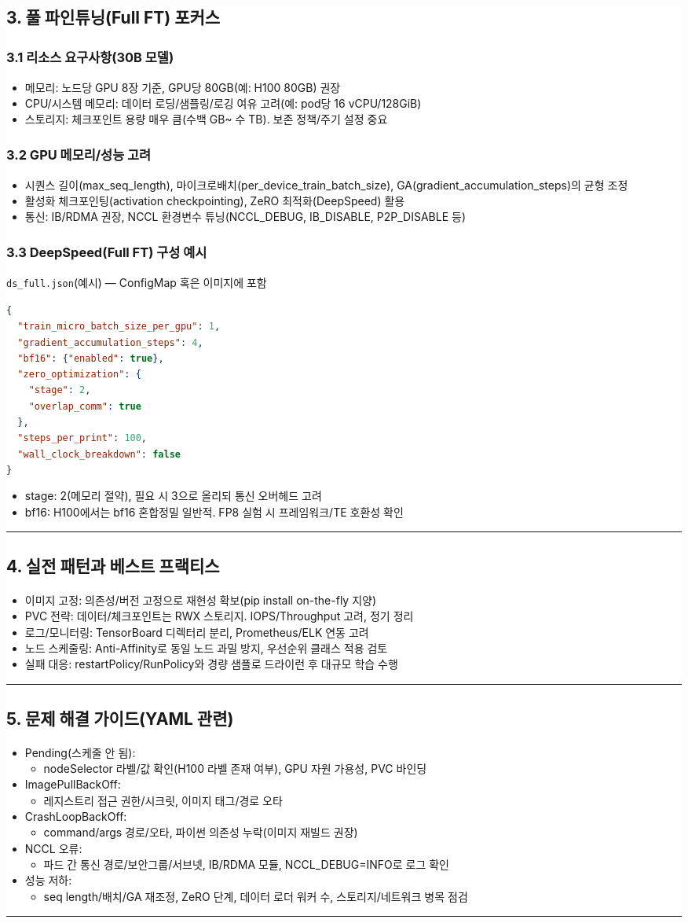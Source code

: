 
## 3. 풀 파인튜닝(Full FT) 포커스

### 3.1 리소스 요구사항(30B 모델)
- 메모리: 노드당 GPU 8장 기준, GPU당 80GB(예: H100 80GB) 권장
- CPU/시스템 메모리: 데이터 로딩/샘플링/로깅 여유 고려(예: pod당 16 vCPU/128GiB)
- 스토리지: 체크포인트 용량 매우 큼(수백 GB~ 수 TB). 보존 정책/주기 설정 중요

### 3.2 GPU 메모리/성능 고려
- 시퀀스 길이(max_seq_length), 마이크로배치(per_device_train_batch_size), GA(gradient_accumulation_steps)의 균형 조정
- 활성화 체크포인팅(activation checkpointing), ZeRO 최적화(DeepSpeed) 활용
- 통신: IB/RDMA 권장, NCCL 환경변수 튜닝(NCCL_DEBUG, IB_DISABLE, P2P_DISABLE 등)

### 3.3 DeepSpeed(Full FT) 구성 예시
`ds_full.json`(예시) — ConfigMap 혹은 이미지에 포함
```json
{
  "train_micro_batch_size_per_gpu": 1,
  "gradient_accumulation_steps": 4,
  "bf16": {"enabled": true},
  "zero_optimization": {
    "stage": 2,
    "overlap_comm": true
  },
  "steps_per_print": 100,
  "wall_clock_breakdown": false
}
```
- stage: 2(메모리 절약), 필요 시 3으로 올리되 통신 오버헤드 고려
- bf16: H100에서는 bf16 혼합정밀 일반적. FP8 실험 시 프레임워크/TE 호환성 확인

---

## 4. 실전 패턴과 베스트 프랙티스
- 이미지 고정: 의존성/버전 고정으로 재현성 확보(pip install on-the-fly 지양)
- PVC 전략: 데이터/체크포인트는 RWX 스토리지. IOPS/Throughput 고려, 정기 정리
- 로그/모니터링: TensorBoard 디렉터리 분리, Prometheus/ELK 연동 고려
- 노드 스케줄링: Anti-Affinity로 동일 노드 과밀 방지, 우선순위 클래스 적용 검토
- 실패 대응: restartPolicy/RunPolicy와 경량 샘플로 드라이런 후 대규모 학습 수행

---

## 5. 문제 해결 가이드(YAML 관련)
- Pending(스케줄 안 됨):
  - nodeSelector 라벨/값 확인(H100 라벨 존재 여부), GPU 자원 가용성, PVC 바인딩
- ImagePullBackOff:
  - 레지스트리 접근 권한/시크릿, 이미지 태그/경로 오타
- CrashLoopBackOff:
  - command/args 경로/오타, 파이썬 의존성 누락(이미지 재빌드 권장)
- NCCL 오류:
  - 파드 간 통신 경로/보안그룹/서브넷, IB/RDMA 모듈, NCCL_DEBUG=INFO로 로그 확인
- 성능 저하:
  - seq length/배치/GA 재조정, ZeRO 단계, 데이터 로더 워커 수, 스토리지/네트워크 병목 점검

---